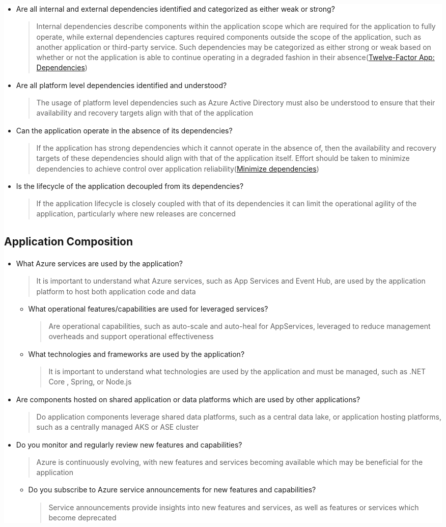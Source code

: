         
* Are all internal and external dependencies identified and categorized as either weak or strong?
  > Internal dependencies describe components within the application scope which are required for the application to fully operate, while external dependencies captures required components outside the scope of the application, such as another application or third-party service. Such dependencies may be categorized as either strong or weak based on whether or not the application is able to continue operating in a degraded fashion in their absence([Twelve-Factor App: Dependencies](https://12factor.net/dependencies))
            
        
* Are all platform level dependencies identified and understood?
  > The usage of platform level dependencies such as Azure Active Directory must also be understood to ensure that their availability and recovery targets align with that of the application
            
        
* Can the application operate in the absence of its dependencies?
  > If the application has strong dependencies which it cannot operate in the absence of, then the availability and recovery targets of these dependencies should align with that of the application itself. Effort should be taken to minimize dependencies to achieve control over application reliability([Minimize dependencies](https://docs.microsoft.com/en-us/azure/architecture/guide/design-principles/minimize-coordination))
            
        
* Is the lifecycle of the application decoupled from its dependencies?
  > If the application lifecycle is closely coupled with that of its dependencies it can limit the operational agility of the application, particularly where new releases are concerned
            
        
    
## Application Composition
        
* What Azure services are used by the application?
  > It is important to understand what Azure services, such as App Services and Event Hub, are used by the application platform to host both application code and data
            
  - What operational features/capabilities are used for leveraged services?
    > Are operational capabilities, such as auto-scale and auto-heal for AppServices, leveraged to reduce management overheads and support operational effectiveness
            
  - What technologies and frameworks are used by the application?
    > It is important to understand what technologies are used by the application and must be managed, such as .NET Core , Spring, or Node.js
            
        
* Are components hosted on shared application or data platforms which are used by other applications?
  > Do application components leverage shared data platforms, such as a central data lake, or application hosting platforms, such as a centrally managed AKS or ASE cluster
            
        
* Do you monitor and regularly review new features and capabilities?
  > Azure is continuously evolving, with new features and services becoming available which may be beneficial for the application
            
  - Do you subscribe to Azure service announcements for new features and capabilities?
    > Service announcements provide insights into new features and services, as well as features or services which become deprecated
            
        
